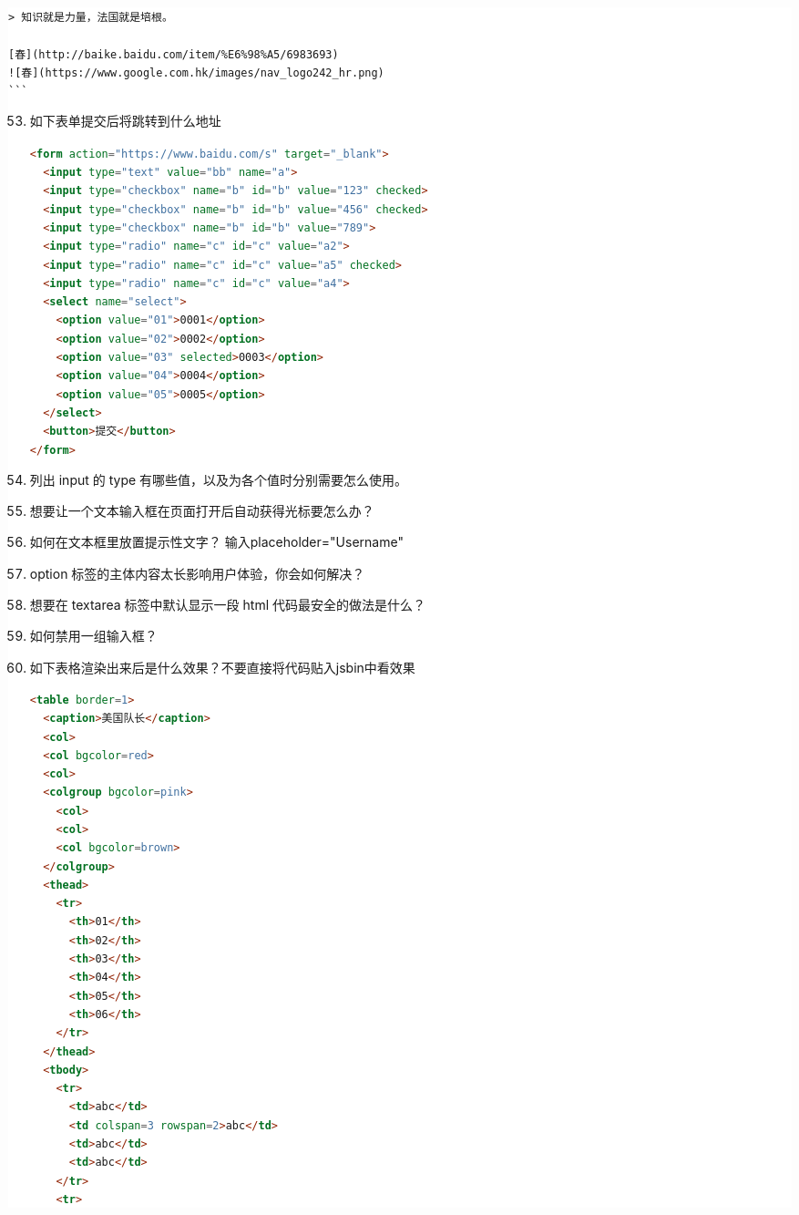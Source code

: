     > 知识就是力量，法国就是培根。

    [春](http://baike.baidu.com/item/%E6%98%A5/6983693)
    ![春](https://www.google.com.hk/images/nav_logo242_hr.png)
    ```
53. 如下表单提交后将跳转到什么地址
    ```html
    <form action="https://www.baidu.com/s" target="_blank">
      <input type="text" value="bb" name="a">
      <input type="checkbox" name="b" id="b" value="123" checked>
      <input type="checkbox" name="b" id="b" value="456" checked>
      <input type="checkbox" name="b" id="b" value="789">
      <input type="radio" name="c" id="c" value="a2">
      <input type="radio" name="c" id="c" value="a5" checked>
      <input type="radio" name="c" id="c" value="a4">
      <select name="select">
        <option value="01">0001</option>
        <option value="02">0002</option>
        <option value="03" selected>0003</option>
        <option value="04">0004</option>
        <option value="05">0005</option>
      </select>
      <button>提交</button>
    </form>
    ```

54. 列出 input 的 type 有哪些值，以及为各个值时分别需要怎么使用。
55. 想要让一个文本输入框在页面打开后自动获得光标要怎么办？
56. 如何在文本框里放置提示性文字？
    输入placeholder="Username"

57. option 标签的主体内容太长影响用户体验，你会如何解决？
58. 想要在 textarea 标签中默认显示一段 html 代码最安全的做法是什么？
59. 如何禁用一组输入框？
60. 如下表格渲染出来后是什么效果？不要直接将代码贴入jsbin中看效果
    ```html
    <table border=1>
      <caption>美国队长</caption>
      <col>
      <col bgcolor=red>
      <col>
      <colgroup bgcolor=pink>
        <col>
        <col>
        <col bgcolor=brown>
      </colgroup>
      <thead>
        <tr>
          <th>01</th>
          <th>02</th>
          <th>03</th>
          <th>04</th>
          <th>05</th>
          <th>06</th>
        </tr>
      </thead>
      <tbody>
        <tr>
          <td>abc</td>
          <td colspan=3 rowspan=2>abc</td>
          <td>abc</td>
          <td>abc</td>
        </tr>
        <tr>